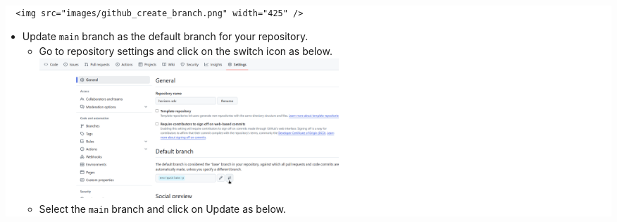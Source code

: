      <img src="images/github_create_branch.png" width="425" />
- Update `main` branch as the default branch for your repository.
   - Go to repository settings and click on the switch icon as below.   
      <img src="images/github_default_branch_1.png" width="425" />
   - Select the `main` branch and click on Update as below.   